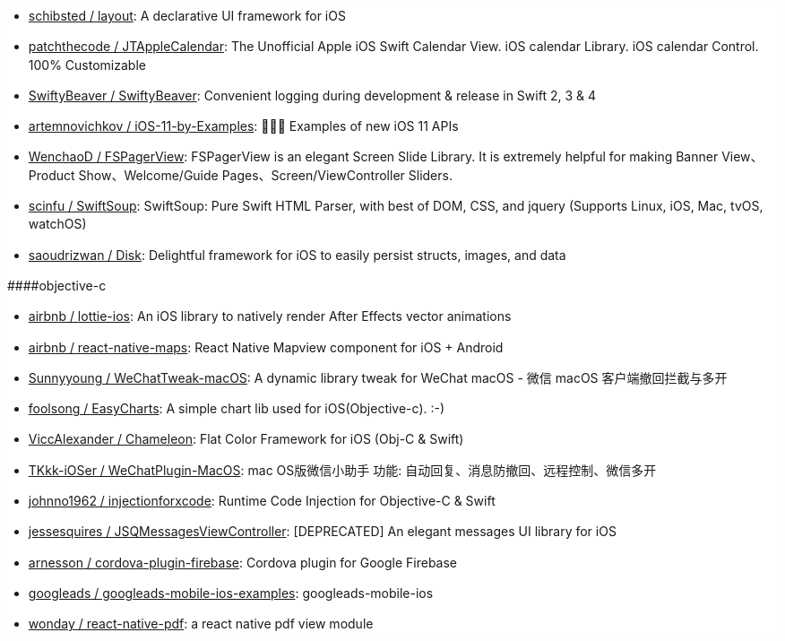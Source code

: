 * [schibsted / layout](https://github.com/schibsted/layout): 
        A declarative UI framework for iOS
      
* [patchthecode / JTAppleCalendar](https://github.com/patchthecode/JTAppleCalendar): 
        The Unofficial Apple iOS Swift Calendar View. iOS calendar Library. iOS calendar Control. 100% Customizable
      
* [SwiftyBeaver / SwiftyBeaver](https://github.com/SwiftyBeaver/SwiftyBeaver): 
        Convenient logging during development & release in Swift 2, 3 & 4
      
* [artemnovichkov / iOS-11-by-Examples](https://github.com/artemnovichkov/iOS-11-by-Examples): 
        👨🏻‍💻 Examples of new iOS 11 APIs
      
* [WenchaoD / FSPagerView](https://github.com/WenchaoD/FSPagerView): 
        FSPagerView is an elegant Screen Slide Library. It is extremely helpful for making Banner View、Product Show、Welcome/Guide Pages、Screen/ViewController Sliders.
      
* [scinfu / SwiftSoup](https://github.com/scinfu/SwiftSoup): 
        SwiftSoup: Pure Swift HTML Parser, with best of DOM, CSS, and jquery (Supports Linux, iOS, Mac, tvOS, watchOS)
      
* [saoudrizwan / Disk](https://github.com/saoudrizwan/Disk): 
        Delightful framework for iOS to easily persist structs, images, and data
      

####objective-c
* [airbnb / lottie-ios](https://github.com/airbnb/lottie-ios): 
        An iOS library to natively render After Effects vector animations
      
* [airbnb / react-native-maps](https://github.com/airbnb/react-native-maps): 
        React Native Mapview component for iOS + Android
      
* [Sunnyyoung / WeChatTweak-macOS](https://github.com/Sunnyyoung/WeChatTweak-macOS): 
        A dynamic library tweak for WeChat macOS - 微信 macOS 客户端撤回拦截与多开
      
* [foolsong / EasyCharts](https://github.com/foolsong/EasyCharts): 
        A simple chart lib used for iOS(Objective-c). :-)
      
* [ViccAlexander / Chameleon](https://github.com/ViccAlexander/Chameleon): 
        Flat Color Framework for iOS (Obj-C & Swift)
      
* [TKkk-iOSer / WeChatPlugin-MacOS](https://github.com/TKkk-iOSer/WeChatPlugin-MacOS): 
        mac OS版微信小助手 功能: 自动回复、消息防撤回、远程控制、微信多开
      
* [johnno1962 / injectionforxcode](https://github.com/johnno1962/injectionforxcode): 
        Runtime Code Injection for Objective-C & Swift
      
* [jessesquires / JSQMessagesViewController](https://github.com/jessesquires/JSQMessagesViewController): 
        [DEPRECATED] An elegant messages UI library for iOS
      
* [arnesson / cordova-plugin-firebase](https://github.com/arnesson/cordova-plugin-firebase): 
        Cordova plugin for Google Firebase
      
* [googleads / googleads-mobile-ios-examples](https://github.com/googleads/googleads-mobile-ios-examples): 
        googleads-mobile-ios
      
* [wonday / react-native-pdf](https://github.com/wonday/react-native-pdf): 
        a react native pdf view module
      